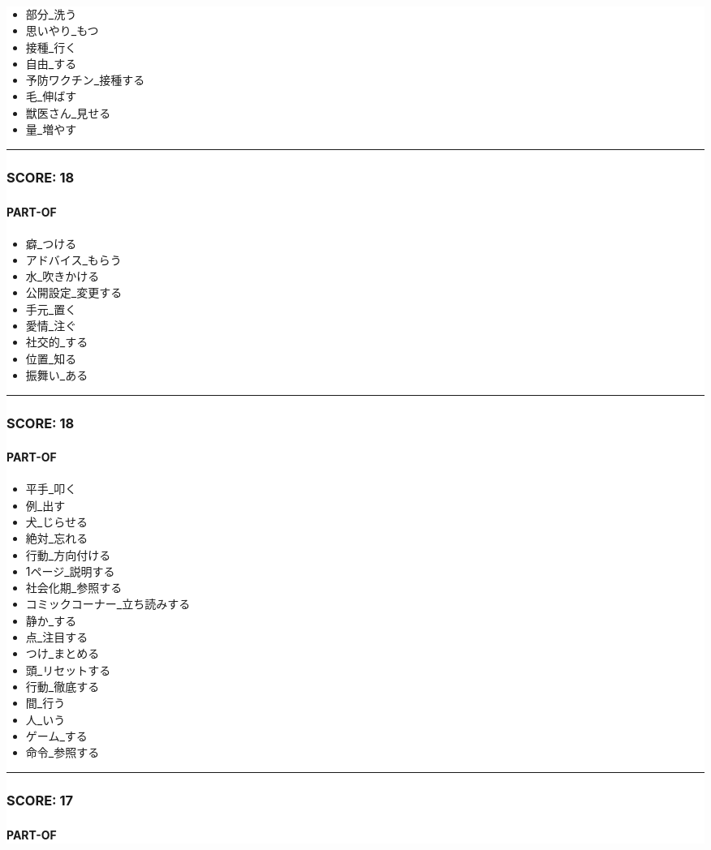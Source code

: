 - 部分_洗う 
- 思いやり_もつ 
- 接種_行く 
- 自由_する 
- 予防ワクチン_接種する 
- 毛_伸ばす 
- 獣医さん_見せる 
- 量_増やす 

----------

### SCORE: 18
#### PART-OF

- 癖_つける 
- アドバイス_もらう 
- 水_吹きかける 
- 公開設定_変更する 
- 手元_置く 
- 愛情_注ぐ 
- 社交的_する 
- 位置_知る 
- 振舞い_ある 

----------

### SCORE: 18
#### PART-OF

- 平手_叩く 
- 例_出す 
- 犬_じらせる 
- 絶対_忘れる 
- 行動_方向付ける 
- 1ページ_説明する 
- 社会化期_参照する 
- コミックコーナー_立ち読みする 
- 静か_する 
- 点_注目する 
- つけ_まとめる 
- 頭_リセットする 
- 行動_徹底する 
- 間_行う 
- 人_いう 
- ゲーム_する 
- 命令_参照する 

----------

### SCORE: 17
#### PART-OF
